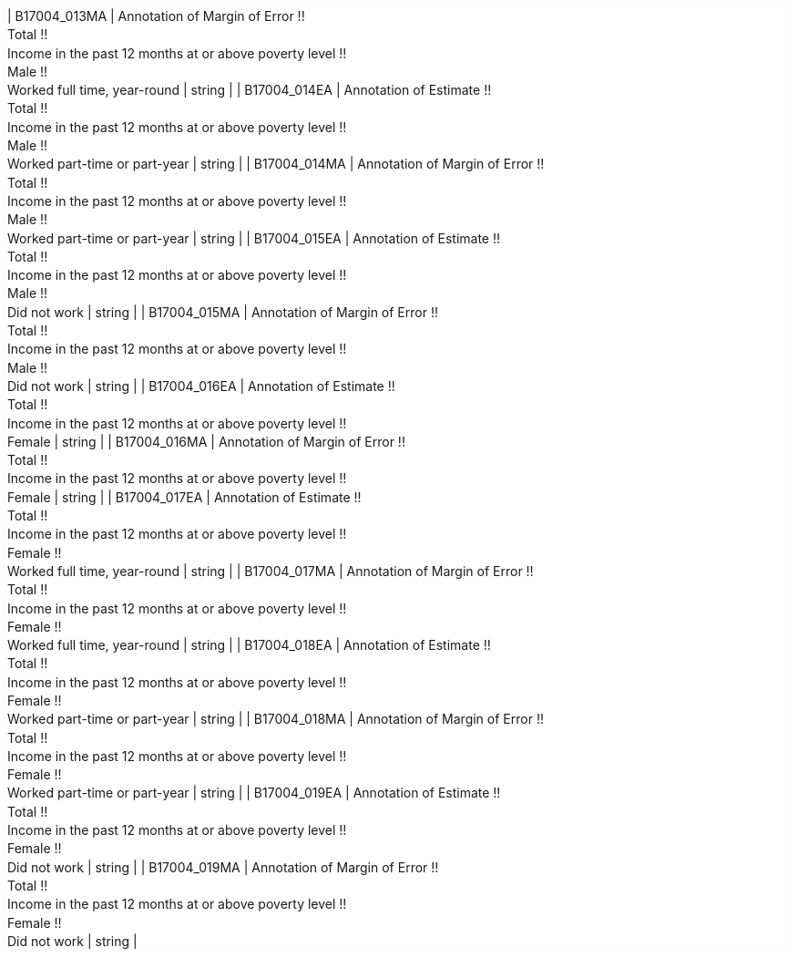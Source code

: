 | B17004_013MA | Annotation of Margin of Error !!<br>Total !!<br>Income in the past 12 months at or above poverty level !!<br>Male !!<br>Worked full time, year-round | string |
| B17004_014EA | Annotation of Estimate !!<br>Total !!<br>Income in the past 12 months at or above poverty level !!<br>Male !!<br>Worked part-time or part-year | string |
| B17004_014MA | Annotation of Margin of Error !!<br>Total !!<br>Income in the past 12 months at or above poverty level !!<br>Male !!<br>Worked part-time or part-year | string |
| B17004_015EA | Annotation of Estimate !!<br>Total !!<br>Income in the past 12 months at or above poverty level !!<br>Male !!<br>Did not work | string |
| B17004_015MA | Annotation of Margin of Error !!<br>Total !!<br>Income in the past 12 months at or above poverty level !!<br>Male !!<br>Did not work | string |
| B17004_016EA | Annotation of Estimate !!<br>Total !!<br>Income in the past 12 months at or above poverty level !!<br>Female | string |
| B17004_016MA | Annotation of Margin of Error !!<br>Total !!<br>Income in the past 12 months at or above poverty level !!<br>Female | string |
| B17004_017EA | Annotation of Estimate !!<br>Total !!<br>Income in the past 12 months at or above poverty level !!<br>Female !!<br>Worked full time, year-round | string |
| B17004_017MA | Annotation of Margin of Error !!<br>Total !!<br>Income in the past 12 months at or above poverty level !!<br>Female !!<br>Worked full time, year-round | string |
| B17004_018EA | Annotation of Estimate !!<br>Total !!<br>Income in the past 12 months at or above poverty level !!<br>Female !!<br>Worked part-time or part-year | string |
| B17004_018MA | Annotation of Margin of Error !!<br>Total !!<br>Income in the past 12 months at or above poverty level !!<br>Female !!<br>Worked part-time or part-year | string |
| B17004_019EA | Annotation of Estimate !!<br>Total !!<br>Income in the past 12 months at or above poverty level !!<br>Female !!<br>Did not work | string |
| B17004_019MA | Annotation of Margin of Error !!<br>Total !!<br>Income in the past 12 months at or above poverty level !!<br>Female !!<br>Did not work | string |

